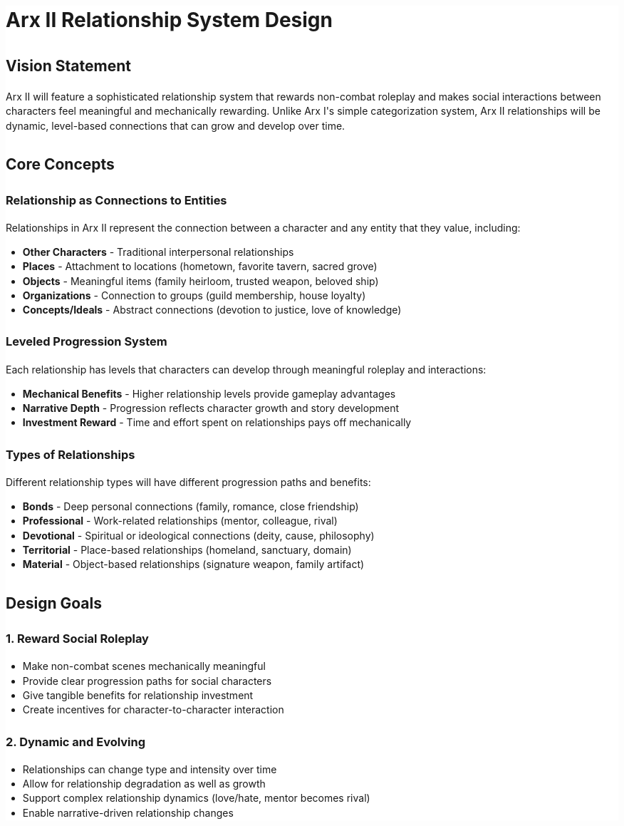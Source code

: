 # Arx II Relationship System Design

## Vision Statement

Arx II will feature a sophisticated relationship system that rewards non-combat roleplay and makes social interactions between characters feel meaningful and mechanically rewarding. Unlike Arx I's simple categorization system, Arx II relationships will be dynamic, level-based connections that can grow and develop over time.

## Core Concepts

### Relationship as Connections to Entities
Relationships in Arx II represent the connection between a character and any entity that they value, including:
- **Other Characters** - Traditional interpersonal relationships
- **Places** - Attachment to locations (hometown, favorite tavern, sacred grove)
- **Objects** - Meaningful items (family heirloom, trusted weapon, beloved ship)
- **Organizations** - Connection to groups (guild membership, house loyalty)
- **Concepts/Ideals** - Abstract connections (devotion to justice, love of knowledge)

### Leveled Progression System
Each relationship has levels that characters can develop through meaningful roleplay and interactions:
- **Mechanical Benefits** - Higher relationship levels provide gameplay advantages
- **Narrative Depth** - Progression reflects character growth and story development
- **Investment Reward** - Time and effort spent on relationships pays off mechanically

### Types of Relationships
Different relationship types will have different progression paths and benefits:
- **Bonds** - Deep personal connections (family, romance, close friendship)
- **Professional** - Work-related relationships (mentor, colleague, rival)
- **Devotional** - Spiritual or ideological connections (deity, cause, philosophy)
- **Territorial** - Place-based relationships (homeland, sanctuary, domain)
- **Material** - Object-based relationships (signature weapon, family artifact)

## Design Goals

### 1. Reward Social Roleplay
- Make non-combat scenes mechanically meaningful
- Provide clear progression paths for social characters
- Give tangible benefits for relationship investment
- Create incentives for character-to-character interaction

### 2. Dynamic and Evolving
- Relationships can change type and intensity over time
- Allow for relationship degradation as well as growth
- Support complex relationship dynamics (love/hate, mentor becomes rival)
- Enable narrative-driven relationship changes
